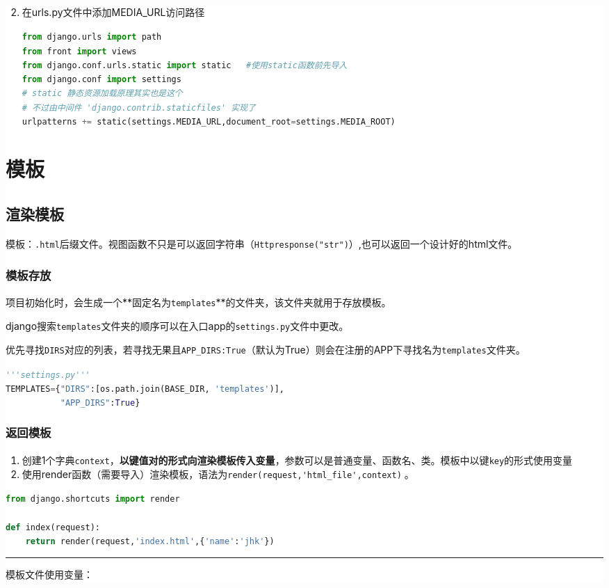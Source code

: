    

2. 在urls.py文件中添加MEDIA_URL访问路径

   ```python
   from django.urls import path
   from front import views
   from django.conf.urls.static import static	#使用static函数前先导入
   from django.conf import settings
   # static 静态资源加载原理其实也是这个
   # 不过由中间件 'django.contrib.staticfiles' 实现了 
   urlpatterns += static(settings.MEDIA_URL,document_root=settings.MEDIA_ROOT)
   ```



# 模板

## 渲染模板

模板：`.html`后缀文件。视图函数不只是可以返回字符串（`Httpresponse("str")`）,也可以返回一个设计好的html文件。

### 模板存放

项目初始化时，会生成一个**固定名为`templates`**的文件夹，该文件夹就用于存放模板。



django搜索`templates`文件夹的顺序可以在入口app的`settings.py`文件中更改。

优先寻找`DIRS`对应的列表，若寻找无果且`APP_DIRS:True`（默认为True）则会在注册的APP下寻找名为`templates`文件夹。

```python
'''settings.py'''
TEMPLATES={"DIRS":[os.path.join(BASE_DIR, 'templates')],
           "APP_DIRS":True}
```





### 返回模板

1. 创建1个字典`context`，**以键值对的形式向渲染模板传入变量**，参数可以是普通变量、函数名、类。模板中以键`key`的形式使用变量
2. 使用render函数（需要导入）渲染模板，语法为`render(request,'html_file',context)` 。

```python
from django.shortcuts import render

def index(request):
    return render(request,'index.html',{'name':'jhk'})
```



***

模板文件使用变量：

